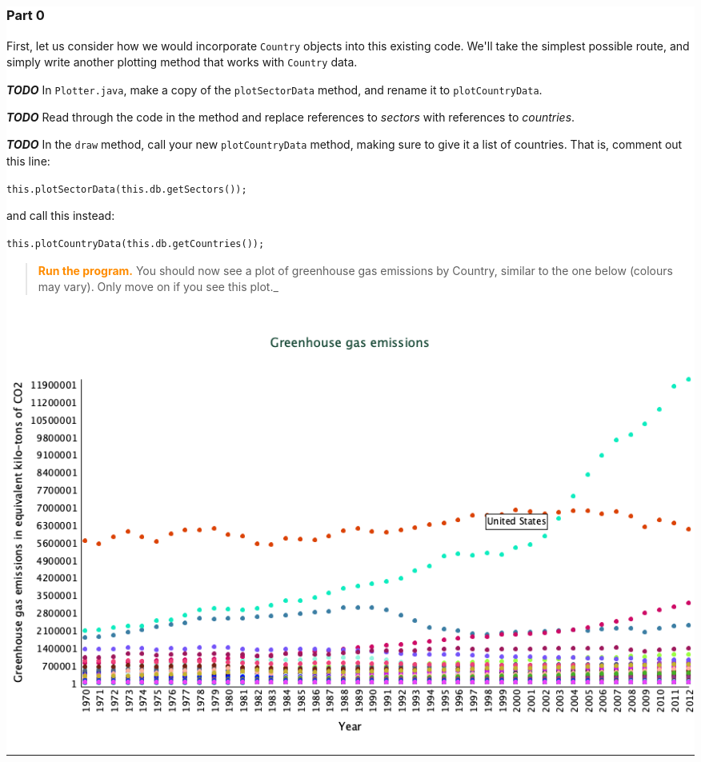 ### Part 0

First, let us consider how we would incorporate `Country` objects into this existing code.
We'll take the simplest possible route, and simply write another plotting method that works with `Country` data.

**_TODO_** In `Plotter.java`, make a copy of the `plotSectorData` method, and rename it to `plotCountryData`.

**_TODO_** Read through the code in the method and replace references to _sectors_ with references to _countries_.

**_TODO_** In the `draw` method, call your new `plotCountryData` method, making sure to give it a list of countries. That is, comment out this line:

`this.plotSectorData(this.db.getSectors());`

and call this instead:

`this.plotCountryData(this.db.getCountries());`

> <span style='color: darkorange;'>**Run the program.**</span> You should now see a plot of greenhouse gas emissions by Country, similar to the one below (colours may vary).
> Only move on if you see this plot._

![Screenshot of Country emissions data](country-plot.png)

---